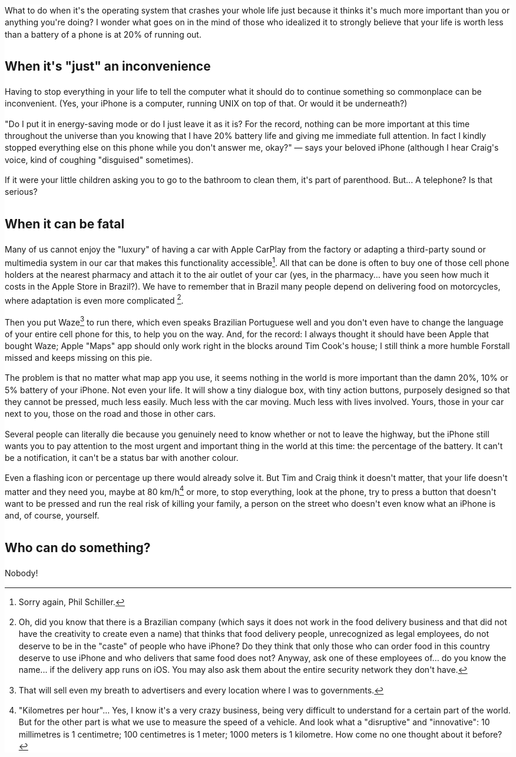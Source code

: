 What to do when it's the operating system that crashes your whole life just because it thinks it's much more important than you or anything you're doing? I wonder what goes on in the mind of those who idealized it to strongly believe that your life is worth less than a battery of a phone is at 20% of running out.

## When it's "just" an inconvenience
Having to stop everything in your life to tell the computer what it should do to continue something so commonplace can be inconvenient. (Yes, your iPhone is a computer, running UNIX on top of that. Or would it be underneath?)

"Do I put it in energy-saving mode or do I just leave it as it is? For the record, nothing can be more important at this time throughout the universe than you knowing that I have 20% battery life and giving me immediate full attention. In fact I kindly stopped everything else on this phone while you don't answer me, okay?" — says your beloved iPhone (although I hear Craig's voice, kind of coughing "disguised" sometimes).

If it were your little children asking you to go to the bathroom to clean them, it's part of parenthood. But... A telephone? Is that serious?

## When it can be fatal
Many of us cannot enjoy the "luxury" of having a car with Apple CarPlay from the factory or adapting a third-party sound or multimedia system in our car that makes this functionality accessible[^6]. All that can be done is often to buy one of those cell phone holders at the nearest pharmacy and attach it to the air outlet of your car (yes, in the pharmacy... have you seen how much it costs in the Apple Store in Brazil?). We have to remember that in Brazil many people depend on delivering food on motorcycles, where adaptation is even more complicated
[^7].

Then you put Waze[^8] to run there, which even speaks Brazilian Portuguese well and you don't even have to change the language of your entire cell phone for this, to help you on the way. And, for the record: I always thought it should have been Apple that bought Waze; Apple "Maps" app should only work right in the blocks around Tim Cook's house; I still think a more humble Forstall missed and keeps missing on this pie.

The problem is that no matter what map app you use, it seems nothing in the world is more important than the damn 20%, 10% or 5% battery of your iPhone. Not even your life. It will show a tiny dialogue box, with tiny action buttons, purposely designed so that they cannot be pressed, much less easily. Much less with the car moving. Much less with lives involved. Yours, those in your car next to you, those on the road and those in other cars.

Several people can literally die because you genuinely need to know whether or not to leave the highway, but the iPhone still wants you to pay attention to the most urgent and important thing in the world at this time: the percentage of the battery. It can't be a notification, it can't be a status bar with another colour.

Even a flashing icon or percentage up there would already solve it. But Tim and Craig think it doesn't matter, that your life doesn't matter and they need you, maybe at 80 km/h[^9] or more, to stop everything, look at the phone, try to press a button that doesn't want to be pressed and run the real risk of killing your family, a person on the street who doesn't even know what an iPhone is and, of course, yourself.

## Who can do something?
Nobody!


[^1]: Try to do this on an iPhone SE, the first model. Yes... I know it's sad, Phil Schiller, people don't always buy the latest device models from your “long fellow”, Apple: of course, they do it just because they're boring people.
[^2]: As far as I saw Apple did not translate this into Brazilian Portuguese, keeping the term in English.
[^3]: No case, no charger and no Apple Care included.
[^4]: Whatever 20%, 10%, 5% or whatever number Apple thinks it should be.
[^5]: Or restart your phone. Which is very fast, but not, right?
[^6]: Sorry again, Phil Schiller.
[^7]: Oh, did you know that there is a Brazilian company (which says it does not work in the food delivery business and that did not have the creativity to create even a name) that thinks that food delivery people, unrecognized as legal employees, do not deserve to be in the "caste" of people who have iPhone? Do they think that only those who can order food in this country deserve to use iPhone and who delivers that same food does not? Anyway, ask one of these employees of... do you know the name... if the delivery app runs on iOS. You may also ask them about the entire security network they don't have.
[^8]: That will sell even my breath to advertisers and every location where I was to governments.
[^9]: "Kilometres per hour"... Yes, I know it's a very crazy business, being very difficult to understand for a certain part of the world. But for the other part is what we use to measure the speed of a vehicle. And look what a "disruptive" and "innovative": 10 millimetres is 1 centimetre; 100 centimetres is 1 meter; 1000 meters is 1 kilometre. How come no one thought about it before?
[^10]: That one was bought by Google to become a BlackBerry copycat when they realised that they were looking in the wrong direction and then decided to copy iOS (which at the time was known as Mac OS X running on mobile phones and in the next year was named iPhone OS).
[^11]: Who knows the day Apple “allows” me live where I want to live and not where it wants me to live?